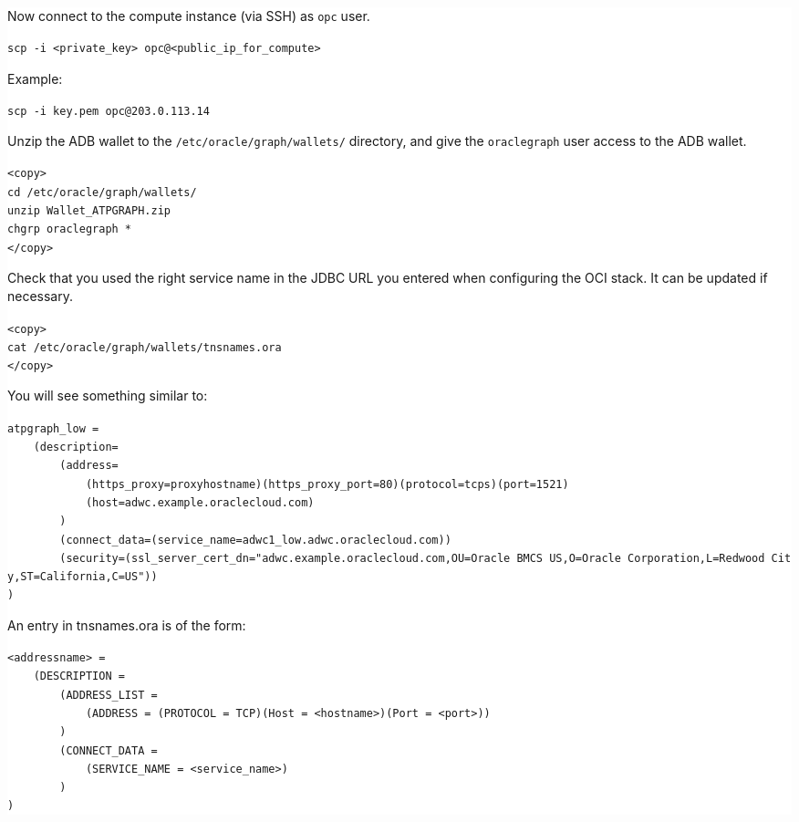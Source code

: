 Now connect to the compute instance (via SSH) as `opc` user.

```
scp -i <private_key> opc@<public_ip_for_compute>
```

Example:
```
scp -i key.pem opc@203.0.113.14
```

Unzip the ADB wallet to the `/etc/oracle/graph/wallets/` directory, and give the `oraclegraph` user access to the ADB wallet.

```
<copy>
cd /etc/oracle/graph/wallets/
unzip Wallet_ATPGRAPH.zip
chgrp oraclegraph *
</copy>
```

Check that you used the right service name in the JDBC URL you entered when configuring the OCI stack. It can be updated if necessary.

```
<copy>
cat /etc/oracle/graph/wallets/tnsnames.ora
</copy>
```

You will see something similar to:
``` 
atpgraph_low =
    (description=
        (address=
            (https_proxy=proxyhostname)(https_proxy_port=80)(protocol=tcps)(port=1521)
            (host=adwc.example.oraclecloud.com)
        )
        (connect_data=(service_name=adwc1_low.adwc.oraclecloud.com))
        (security=(ssl_server_cert_dn="adwc.example.oraclecloud.com,OU=Oracle BMCS US,O=Oracle Corporation,L=Redwood City,ST=California,C=US"))
)
```

An entry in tnsnames.ora is of the form:
```
<addressname> =  
    (DESCRIPTION =  
        (ADDRESS_LIST =  
            (ADDRESS = (PROTOCOL = TCP)(Host = <hostname>)(Port = <port>))
        )
        (CONNECT_DATA =
            (SERVICE_NAME = <service_name>)
        )
)
```
